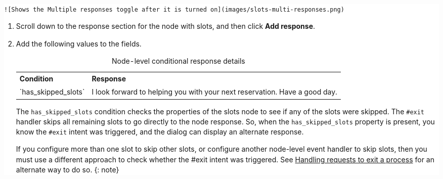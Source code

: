     ![Shows the Multiple responses toggle after it is turned on](images/slots-multi-responses.png)

1.  Scroll down to the response section for the node with slots, and then click **Add response**.

1.  Add the following values to the fields.

    <table>
    <caption>Node-level conditional response details</caption>
    <tr>
      <th>Condition</th>
      <th>Response</th>
    </tr>
    <tr>
      <td>`has_skipped_slots`</td>
      <td>I look forward to helping you with your next reservation. Have a good day.</td>
    </tr>
    </table>

    The `has_skipped_slots` condition checks the properties of the slots node to see if any of the slots were skipped. The `#exit` handler skips all remaining slots to go directly to the node response. So, when the `has_skipped_slots` property is present, you know the `#exit` intent was triggered, and the dialog can display an alternate response.

    If you configure more than one slot to skip other slots, or configure another node-level event handler to skip slots, then you must use a different approach to check whether the #exit intent was triggered. See [Handling requests to exit a process](/docs/services/assistant-data?topic=assistant-data-dialog-slots#dialog-slots-node-level-handler) for an alternate way to do so.
    {: note}
